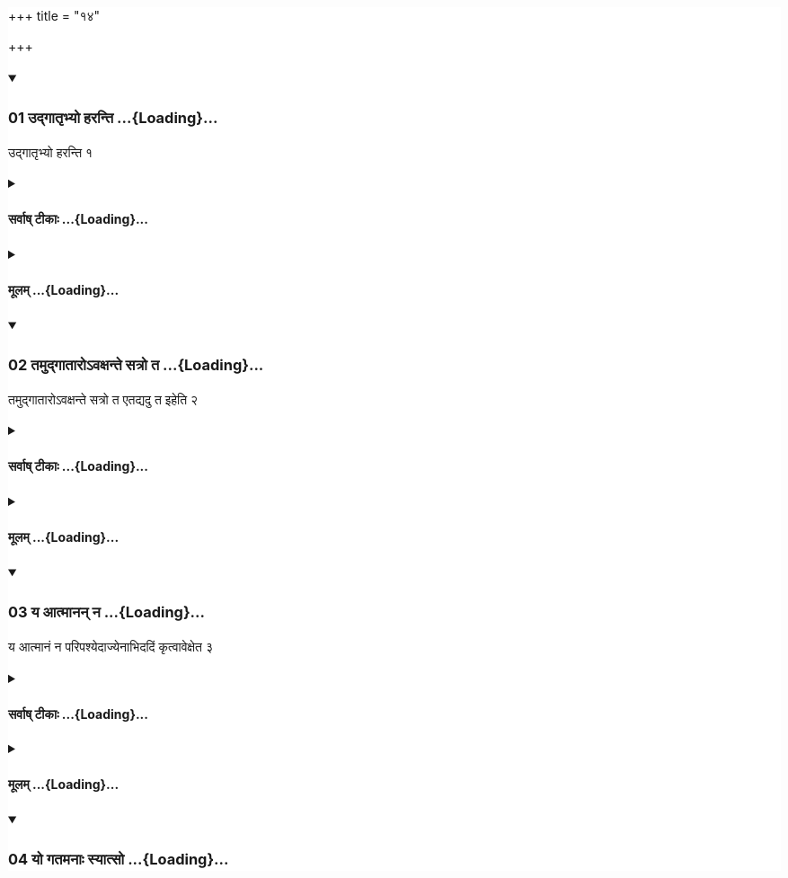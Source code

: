 +++
title = "१४"

+++

<div class="js_include" includetitle="true" newlevelforh1="3" unfilled url="/vedAH_yajuH/taittirIyam/sUtram/ApastambaH/shrautam/vishvAsa-prastutiH/13/14/01_udgAtRbhyo_haranti.md">
<details open><summary><h3>01 उद्गातृभ्यो हरन्ति ...{Loading}...</h3></summary>

उद्गातृभ्यो हरन्ति १
</details>
</div>
<div class="js_include collapsed" newlevelforh1="4" title="सर्वाष् टीकाः" unfilled url="/vedAH_yajuH/taittirIyam/sUtram/ApastambaH/shrautam/sarvASh_TIkAH/13/14/01_udgAtRbhyo_haranti.md">
<details><summary><h4>सर्वाष् टीकाः ...{Loading}...</h4></summary></details>
</div>
<div class="js_include collapsed" newlevelforh1="4" title="मूलम्" unfilled url="/vedAH_yajuH/taittirIyam/sUtram/ApastambaH/shrautam/mUlam/13/14/01_udgAtRbhyo_haranti.md">
<details><summary><h4>मूलम् ...{Loading}...</h4></summary></details>
</div>
<div class="js_include" includetitle="true" newlevelforh1="3" unfilled url="/vedAH_yajuH/taittirIyam/sUtram/ApastambaH/shrautam/vishvAsa-prastutiH/13/14/02_tamudgAtAro-vaxante_satro_ta.md">
<details open><summary><h3>02 तमुद्गातारोऽवक्षन्ते सत्रो त ...{Loading}...</h3></summary>

तमुद्गातारोऽवक्षन्ते सत्रो त एतद्यदु त इहेति २
</details>
</div>
<div class="js_include collapsed" newlevelforh1="4" title="सर्वाष् टीकाः" unfilled url="/vedAH_yajuH/taittirIyam/sUtram/ApastambaH/shrautam/sarvASh_TIkAH/13/14/02_tamudgAtAro-vaxante_satro_ta.md">
<details><summary><h4>सर्वाष् टीकाः ...{Loading}...</h4></summary></details>
</div>
<div class="js_include collapsed" newlevelforh1="4" title="मूलम्" unfilled url="/vedAH_yajuH/taittirIyam/sUtram/ApastambaH/shrautam/mUlam/13/14/02_tamudgAtAro-vaxante_satro_ta.md">
<details><summary><h4>मूलम् ...{Loading}...</h4></summary></details>
</div>
<div class="js_include" includetitle="true" newlevelforh1="3" unfilled url="/vedAH_yajuH/taittirIyam/sUtram/ApastambaH/shrautam/vishvAsa-prastutiH/13/14/03_ya_AtmAnan_na.md">
<details open><summary><h3>03 य आत्मानन् न ...{Loading}...</h3></summary>

य आत्मानं न परिपश्येदाज्येनाभिददिं कृत्वावेक्षेत ३
</details>
</div>
<div class="js_include collapsed" newlevelforh1="4" title="सर्वाष् टीकाः" unfilled url="/vedAH_yajuH/taittirIyam/sUtram/ApastambaH/shrautam/sarvASh_TIkAH/13/14/03_ya_AtmAnan_na.md">
<details><summary><h4>सर्वाष् टीकाः ...{Loading}...</h4></summary></details>
</div>
<div class="js_include collapsed" newlevelforh1="4" title="मूलम्" unfilled url="/vedAH_yajuH/taittirIyam/sUtram/ApastambaH/shrautam/mUlam/13/14/03_ya_AtmAnan_na.md">
<details><summary><h4>मूलम् ...{Loading}...</h4></summary></details>
</div>
<div class="js_include" includetitle="true" newlevelforh1="3" unfilled url="/vedAH_yajuH/taittirIyam/sUtram/ApastambaH/shrautam/vishvAsa-prastutiH/13/14/04_yo_gatamanAH_syAtso.md">
<details open><summary><h3>04 यो गतमनाः स्यात्सो ...{Loading}...</h3></summary>
